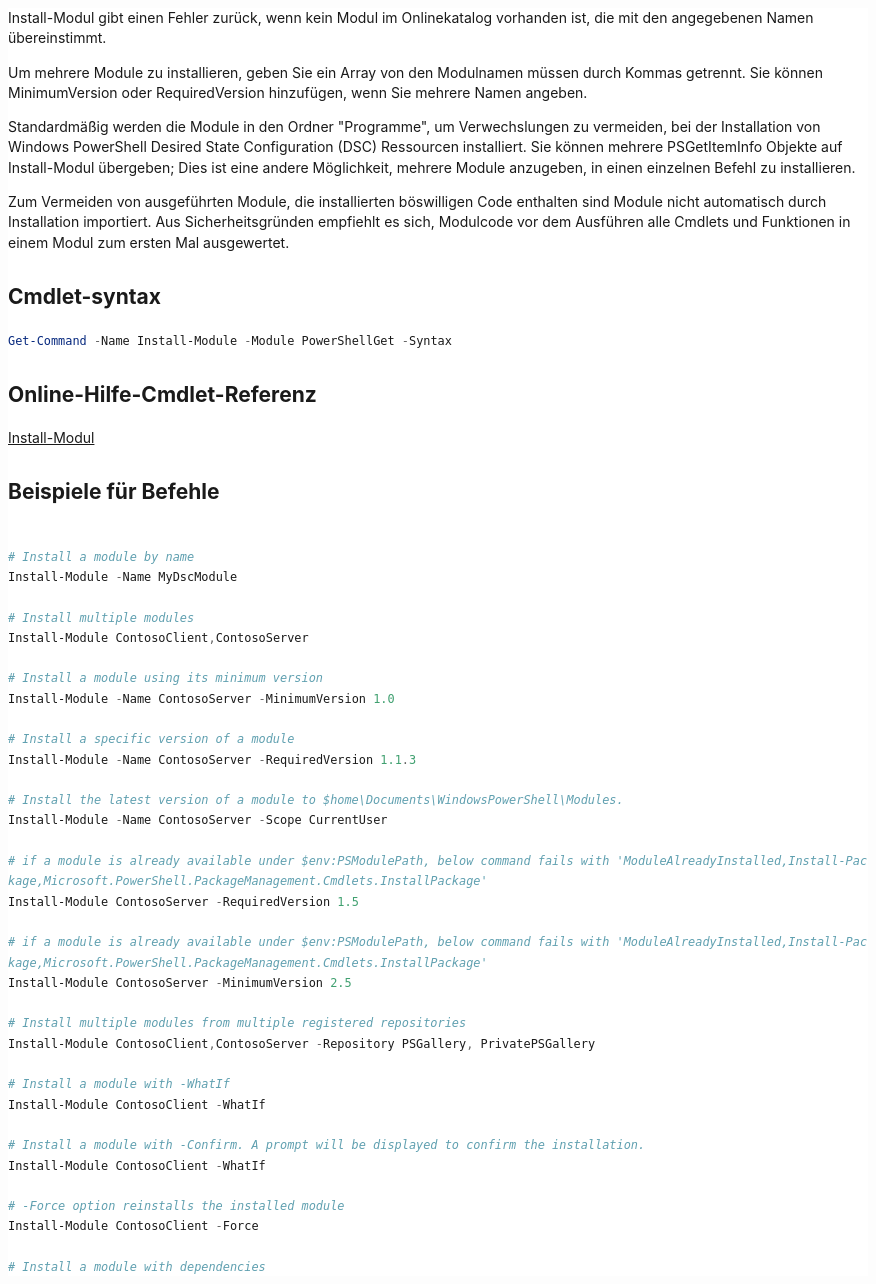 Install-Modul gibt einen Fehler zurück, wenn kein Modul im Onlinekatalog vorhanden ist, die mit den angegebenen Namen übereinstimmt.

Um mehrere Module zu installieren, geben Sie ein Array von den Modulnamen müssen durch Kommas getrennt. Sie können MinimumVersion oder RequiredVersion hinzufügen, wenn Sie mehrere Namen angeben.

Standardmäßig werden die Module in den Ordner "Programme", um Verwechslungen zu vermeiden, bei der Installation von Windows PowerShell Desired State Configuration (DSC) Ressourcen installiert. Sie können mehrere PSGetItemInfo Objekte auf Install-Modul übergeben; Dies ist eine andere Möglichkeit, mehrere Module anzugeben, in einen einzelnen Befehl zu installieren.

Zum Vermeiden von ausgeführten Module, die installierten böswilligen Code enthalten sind Module nicht automatisch durch Installation importiert. Aus Sicherheitsgründen empfiehlt es sich, Modulcode vor dem Ausführen alle Cmdlets und Funktionen in einem Modul zum ersten Mal ausgewertet.


## Cmdlet-syntax
```powershell
Get-Command -Name Install-Module -Module PowerShellGet -Syntax
```

## Online-Hilfe-Cmdlet-Referenz

[Install-Modul](http://go.microsoft.com/fwlink/?LinkID=398573)

## Beispiele für Befehle

```powershell

# Install a module by name
Install-Module -Name MyDscModule

# Install multiple modules
Install-Module ContosoClient,ContosoServer

# Install a module using its minimum version
Install-Module -Name ContosoServer -MinimumVersion 1.0

# Install a specific version of a module
Install-Module -Name ContosoServer -RequiredVersion 1.1.3

# Install the latest version of a module to $home\Documents\WindowsPowerShell\Modules.
Install-Module -Name ContosoServer -Scope CurrentUser

# if a module is already available under $env:PSModulePath, below command fails with 'ModuleAlreadyInstalled,Install-Package,Microsoft.PowerShell.PackageManagement.Cmdlets.InstallPackage'
Install-Module ContosoServer -RequiredVersion 1.5

# if a module is already available under $env:PSModulePath, below command fails with 'ModuleAlreadyInstalled,Install-Package,Microsoft.PowerShell.PackageManagement.Cmdlets.InstallPackage'
Install-Module ContosoServer -MinimumVersion 2.5

# Install multiple modules from multiple registered repositories
Install-Module ContosoClient,ContosoServer -Repository PSGallery, PrivatePSGallery

# Install a module with -WhatIf
Install-Module ContosoClient -WhatIf

# Install a module with -Confirm. A prompt will be displayed to confirm the installation.
Install-Module ContosoClient -WhatIf

# -Force option reinstalls the installed module
Install-Module ContosoClient -Force

# Install a module with dependencies
```